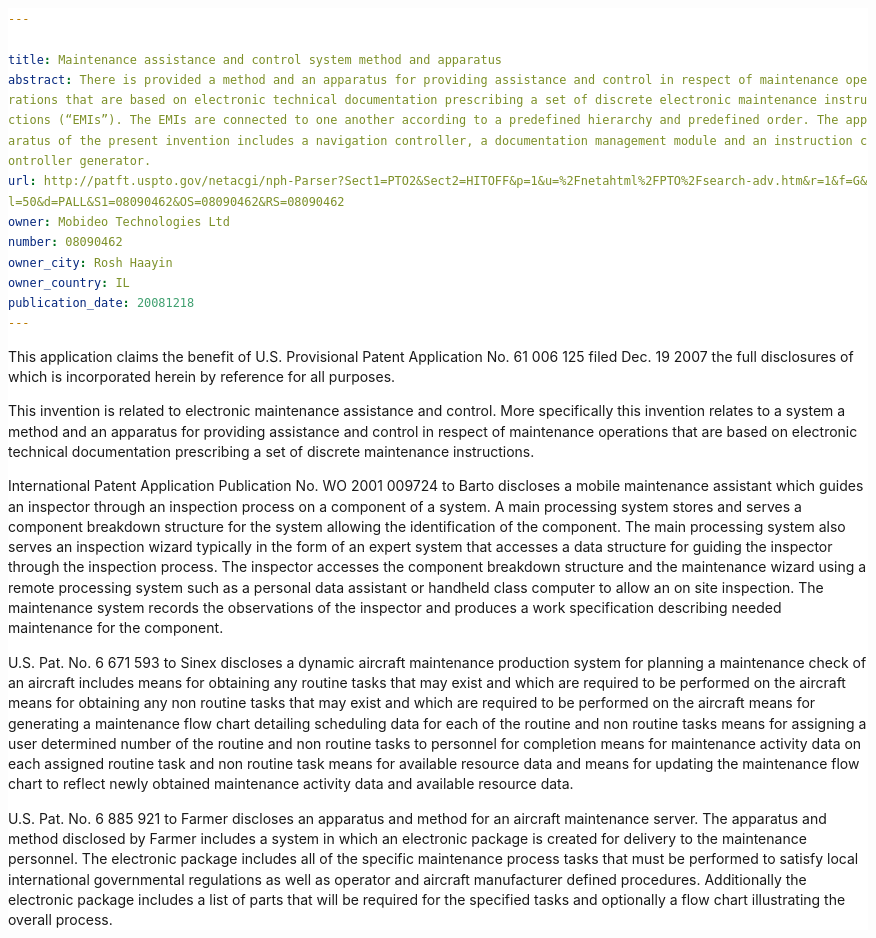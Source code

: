 ```yaml
---

title: Maintenance assistance and control system method and apparatus
abstract: There is provided a method and an apparatus for providing assistance and control in respect of maintenance operations that are based on electronic technical documentation prescribing a set of discrete electronic maintenance instructions (“EMIs”). The EMIs are connected to one another according to a predefined hierarchy and predefined order. The apparatus of the present invention includes a navigation controller, a documentation management module and an instruction controller generator.
url: http://patft.uspto.gov/netacgi/nph-Parser?Sect1=PTO2&Sect2=HITOFF&p=1&u=%2Fnetahtml%2FPTO%2Fsearch-adv.htm&r=1&f=G&l=50&d=PALL&S1=08090462&OS=08090462&RS=08090462
owner: Mobideo Technologies Ltd
number: 08090462
owner_city: Rosh Haayin
owner_country: IL
publication_date: 20081218
---
```

This application claims the benefit of U.S. Provisional Patent Application No. 61 006 125 filed Dec. 19 2007 the full disclosures of which is incorporated herein by reference for all purposes.

This invention is related to electronic maintenance assistance and control. More specifically this invention relates to a system a method and an apparatus for providing assistance and control in respect of maintenance operations that are based on electronic technical documentation prescribing a set of discrete maintenance instructions.

International Patent Application Publication No. WO 2001 009724 to Barto discloses a mobile maintenance assistant which guides an inspector through an inspection process on a component of a system. A main processing system stores and serves a component breakdown structure for the system allowing the identification of the component. The main processing system also serves an inspection wizard typically in the form of an expert system that accesses a data structure for guiding the inspector through the inspection process. The inspector accesses the component breakdown structure and the maintenance wizard using a remote processing system such as a personal data assistant or handheld class computer to allow an on site inspection. The maintenance system records the observations of the inspector and produces a work specification describing needed maintenance for the component.

U.S. Pat. No. 6 671 593 to Sinex discloses a dynamic aircraft maintenance production system for planning a maintenance check of an aircraft includes means for obtaining any routine tasks that may exist and which are required to be performed on the aircraft means for obtaining any non routine tasks that may exist and which are required to be performed on the aircraft means for generating a maintenance flow chart detailing scheduling data for each of the routine and non routine tasks means for assigning a user determined number of the routine and non routine tasks to personnel for completion means for maintenance activity data on each assigned routine task and non routine task means for available resource data and means for updating the maintenance flow chart to reflect newly obtained maintenance activity data and available resource data.

U.S. Pat. No. 6 885 921 to Farmer discloses an apparatus and method for an aircraft maintenance server. The apparatus and method disclosed by Farmer includes a system in which an electronic package is created for delivery to the maintenance personnel. The electronic package includes all of the specific maintenance process tasks that must be performed to satisfy local international governmental regulations as well as operator and aircraft manufacturer defined procedures. Additionally the electronic package includes a list of parts that will be required for the specified tasks and optionally a flow chart illustrating the overall process.
